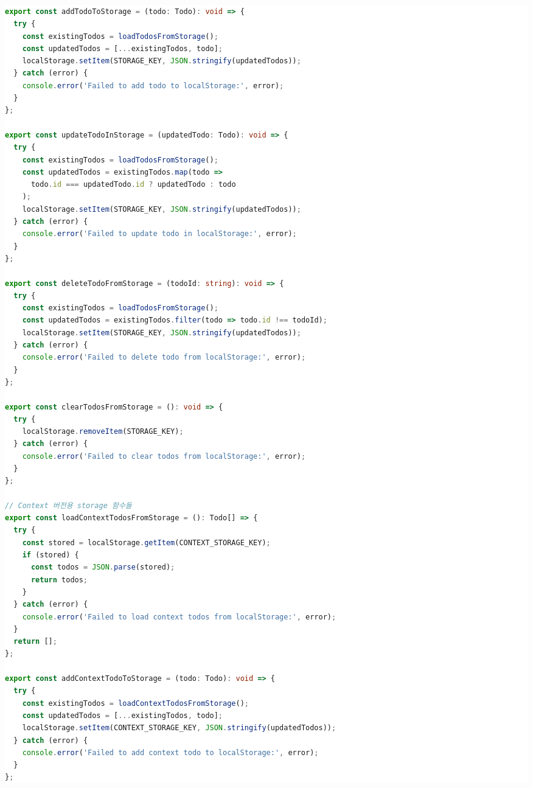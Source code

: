 ```typescript
export const addTodoToStorage = (todo: Todo): void => {
  try {
    const existingTodos = loadTodosFromStorage();
    const updatedTodos = [...existingTodos, todo];
    localStorage.setItem(STORAGE_KEY, JSON.stringify(updatedTodos));
  } catch (error) {
    console.error('Failed to add todo to localStorage:', error);
  }
};

export const updateTodoInStorage = (updatedTodo: Todo): void => {
  try {
    const existingTodos = loadTodosFromStorage();
    const updatedTodos = existingTodos.map(todo => 
      todo.id === updatedTodo.id ? updatedTodo : todo
    );
    localStorage.setItem(STORAGE_KEY, JSON.stringify(updatedTodos));
  } catch (error) {
    console.error('Failed to update todo in localStorage:', error);
  }
};

export const deleteTodoFromStorage = (todoId: string): void => {
  try {
    const existingTodos = loadTodosFromStorage();
    const updatedTodos = existingTodos.filter(todo => todo.id !== todoId);
    localStorage.setItem(STORAGE_KEY, JSON.stringify(updatedTodos));
  } catch (error) {
    console.error('Failed to delete todo from localStorage:', error);
  }
};

export const clearTodosFromStorage = (): void => {
  try {
    localStorage.removeItem(STORAGE_KEY);
  } catch (error) {
    console.error('Failed to clear todos from localStorage:', error);
  }
};

// Context 버전용 storage 함수들
export const loadContextTodosFromStorage = (): Todo[] => {
  try {
    const stored = localStorage.getItem(CONTEXT_STORAGE_KEY);
    if (stored) {
      const todos = JSON.parse(stored);
      return todos;
    }
  } catch (error) {
    console.error('Failed to load context todos from localStorage:', error);
  }
  return [];
};

export const addContextTodoToStorage = (todo: Todo): void => {
  try {
    const existingTodos = loadContextTodosFromStorage();
    const updatedTodos = [...existingTodos, todo];
    localStorage.setItem(CONTEXT_STORAGE_KEY, JSON.stringify(updatedTodos));
  } catch (error) {
    console.error('Failed to add context todo to localStorage:', error);
  }
};
```